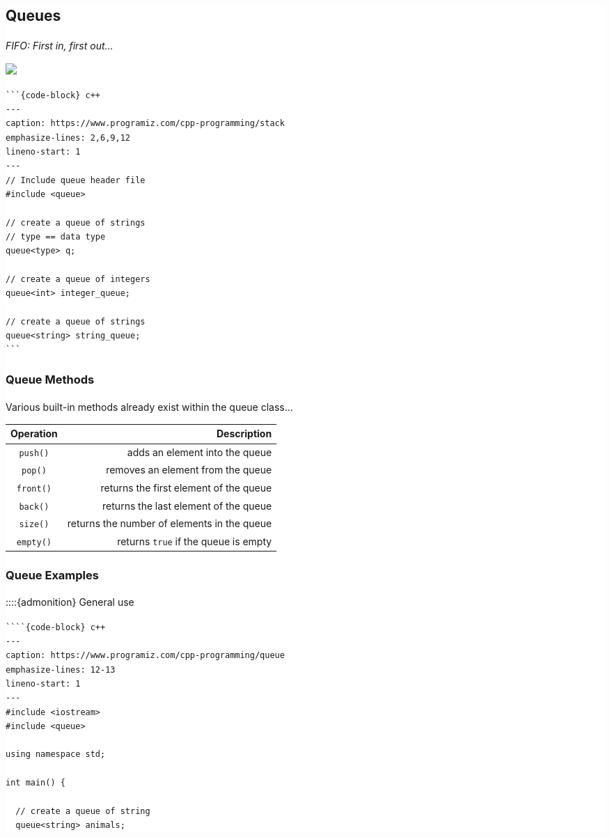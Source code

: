 ## Queues  

_FIFO: First in, first out..._

![](https://cdn.programiz.com/cdn/farfuture/G-k2Zkakc5EEO13cfz903wGw0fx-19JtasX79G1Jbow/mtime:1640863727/sites/tutorial2program/files/cpp-queue.png)

````{admonition} Syntax
```{code-block} c++
---
caption: https://www.programiz.com/cpp-programming/stack
emphasize-lines: 2,6,9,12
lineno-start: 1
---
// Include queue header file
#include <queue>

// create a queue of strings
// type == data type
queue<type> q;
    
// create a queue of integers
queue<int> integer_queue;

// create a queue of strings
queue<string> string_queue;
```
````

### Queue Methods

Various built-in methods already exist within the queue class...

| Operation | Description |
| :--: | --:
| `push()` | adds an element into the queue |
| `pop()` | removes an element from the queue |
| `front()` | returns the first element of the queue |
| `back()` | returns the last element of the queue |
| `size()` | returns the number of elements in the queue |
| `empty()` | returns `true` if the queue is empty |

### Queue Examples

::::{admonition} General use

`````{tabbed} Insert element
````{code-block} c++
---
caption: https://www.programiz.com/cpp-programming/queue
emphasize-lines: 12-13
lineno-start: 1
---
#include <iostream>
#include <queue>

using namespace std;

int main() {

  // create a queue of string
  queue<string> animals;

`````